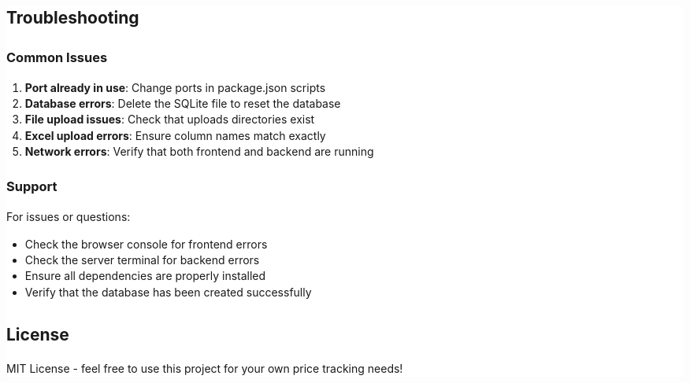 ## Troubleshooting

### Common Issues

1. **Port already in use**: Change ports in package.json scripts
2. **Database errors**: Delete the SQLite file to reset the database
3. **File upload issues**: Check that uploads directories exist
4. **Excel upload errors**: Ensure column names match exactly
5. **Network errors**: Verify that both frontend and backend are running

### Support

For issues or questions:
- Check the browser console for frontend errors
- Check the server terminal for backend errors
- Ensure all dependencies are properly installed
- Verify that the database has been created successfully

## License

MIT License - feel free to use this project for your own price tracking needs! 